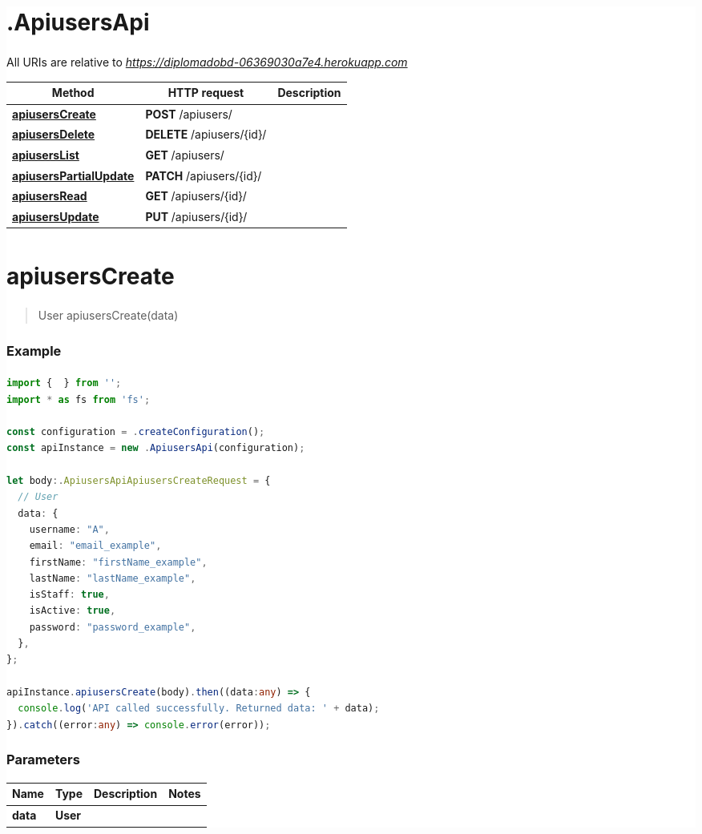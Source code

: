 # .ApiusersApi

All URIs are relative to *https://diplomadobd-06369030a7e4.herokuapp.com*

Method | HTTP request | Description
------------- | ------------- | -------------
[**apiusersCreate**](ApiusersApi.md#apiusersCreate) | **POST** /apiusers/ | 
[**apiusersDelete**](ApiusersApi.md#apiusersDelete) | **DELETE** /apiusers/{id}/ | 
[**apiusersList**](ApiusersApi.md#apiusersList) | **GET** /apiusers/ | 
[**apiusersPartialUpdate**](ApiusersApi.md#apiusersPartialUpdate) | **PATCH** /apiusers/{id}/ | 
[**apiusersRead**](ApiusersApi.md#apiusersRead) | **GET** /apiusers/{id}/ | 
[**apiusersUpdate**](ApiusersApi.md#apiusersUpdate) | **PUT** /apiusers/{id}/ | 


# **apiusersCreate**
> User apiusersCreate(data)


### Example


```typescript
import {  } from '';
import * as fs from 'fs';

const configuration = .createConfiguration();
const apiInstance = new .ApiusersApi(configuration);

let body:.ApiusersApiApiusersCreateRequest = {
  // User
  data: {
    username: "A",
    email: "email_example",
    firstName: "firstName_example",
    lastName: "lastName_example",
    isStaff: true,
    isActive: true,
    password: "password_example",
  },
};

apiInstance.apiusersCreate(body).then((data:any) => {
  console.log('API called successfully. Returned data: ' + data);
}).catch((error:any) => console.error(error));
```


### Parameters

Name | Type | Description  | Notes
------------- | ------------- | ------------- | -------------
 **data** | **User**|  |
